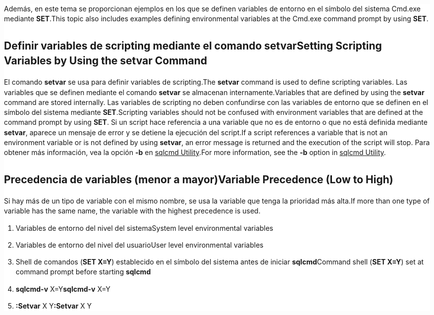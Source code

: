  <span data-ttu-id="5bd5b-108">Además, en este tema se proporcionan ejemplos en los que se definen variables de entorno en el símbolo del sistema Cmd.exe mediante **SET**.</span><span class="sxs-lookup"><span data-stu-id="5bd5b-108">This topic also includes examples defining environmental variables at the Cmd.exe command prompt by using **SET**.</span></span>  
  
## <a name="setting-scripting-variables-by-using-the-setvar-command"></a><span data-ttu-id="5bd5b-109">Definir variables de scripting mediante el comando setvar</span><span class="sxs-lookup"><span data-stu-id="5bd5b-109">Setting Scripting Variables by Using the setvar Command</span></span>  
 <span data-ttu-id="5bd5b-110">El comando **setvar** se usa para definir variables de scripting.</span><span class="sxs-lookup"><span data-stu-id="5bd5b-110">The **setvar** command is used to define scripting variables.</span></span> <span data-ttu-id="5bd5b-111">Las variables que se definen mediante el comando **setvar** se almacenan internamente.</span><span class="sxs-lookup"><span data-stu-id="5bd5b-111">Variables that are defined by using the **setvar** command are stored internally.</span></span> <span data-ttu-id="5bd5b-112">Las variables de scripting no deben confundirse con las variables de entorno que se definen en el símbolo del sistema mediante **SET**.</span><span class="sxs-lookup"><span data-stu-id="5bd5b-112">Scripting variables should not be confused with environment variables that are defined at the command prompt by using **SET**.</span></span> <span data-ttu-id="5bd5b-113">Si un script hace referencia a una variable que no es de entorno o que no está definida mediante **setvar**, aparece un mensaje de error y se detiene la ejecución del script.</span><span class="sxs-lookup"><span data-stu-id="5bd5b-113">If a script references a variable that is not an environment variable or is not defined by using **setvar**, an error message is returned and the execution of the script will stop.</span></span> <span data-ttu-id="5bd5b-114">Para obtener más información, vea la opción **-b** en [sqlcmd Utility](../../tools/sqlcmd-utility.md).</span><span class="sxs-lookup"><span data-stu-id="5bd5b-114">For more information, see the **-b** option in [sqlcmd Utility](../../tools/sqlcmd-utility.md).</span></span>  
  
## <a name="variable-precedence-low-to-high"></a><span data-ttu-id="5bd5b-115">Precedencia de variables (menor a mayor)</span><span class="sxs-lookup"><span data-stu-id="5bd5b-115">Variable Precedence (Low to High)</span></span>  
 <span data-ttu-id="5bd5b-116">Si hay más de un tipo de variable con el mismo nombre, se usa la variable que tenga la prioridad más alta.</span><span class="sxs-lookup"><span data-stu-id="5bd5b-116">If more than one type of variable has the same name, the variable with the highest precedence is used.</span></span>  
  
1.  <span data-ttu-id="5bd5b-117">Variables de entorno del nivel del sistema</span><span class="sxs-lookup"><span data-stu-id="5bd5b-117">System level environmental variables</span></span>  
  
2.  <span data-ttu-id="5bd5b-118">Variables de entorno del nivel del usuario</span><span class="sxs-lookup"><span data-stu-id="5bd5b-118">User level environmental variables</span></span>  
  
3.  <span data-ttu-id="5bd5b-119">Shell de comandos (**SET X=Y**) establecido en el símbolo del sistema antes de iniciar **sqlcmd**</span><span class="sxs-lookup"><span data-stu-id="5bd5b-119">Command shell (**SET X=Y**) set at command prompt before starting **sqlcmd**</span></span>  
  
4.  <span data-ttu-id="5bd5b-120">**sqlcmd-v** X=Y</span><span class="sxs-lookup"><span data-stu-id="5bd5b-120">**sqlcmd-v** X=Y</span></span>  
  
5.  <span data-ttu-id="5bd5b-121">**:Setvar** X Y</span><span class="sxs-lookup"><span data-stu-id="5bd5b-121">**:Setvar** X Y</span></span>  
  